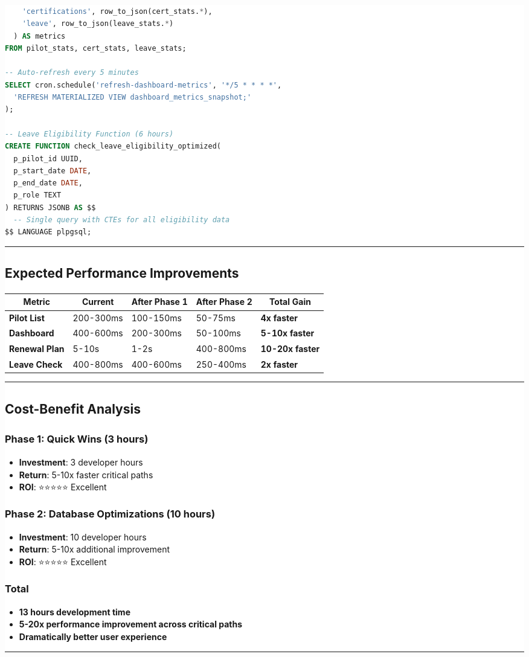 ```sql
    'certifications', row_to_json(cert_stats.*),
    'leave', row_to_json(leave_stats.*)
  ) AS metrics
FROM pilot_stats, cert_stats, leave_stats;

-- Auto-refresh every 5 minutes
SELECT cron.schedule('refresh-dashboard-metrics', '*/5 * * * *', 
  'REFRESH MATERIALIZED VIEW dashboard_metrics_snapshot;'
);

-- Leave Eligibility Function (6 hours)
CREATE FUNCTION check_leave_eligibility_optimized(
  p_pilot_id UUID,
  p_start_date DATE,
  p_end_date DATE,
  p_role TEXT
) RETURNS JSONB AS $$
  -- Single query with CTEs for all eligibility data
$$ LANGUAGE plpgsql;
```

---

## Expected Performance Improvements

| Metric | Current | After Phase 1 | After Phase 2 | Total Gain |
|--------|---------|--------------|--------------|-----------|
| **Pilot List** | 200-300ms | 100-150ms | 50-75ms | **4x faster** |
| **Dashboard** | 400-600ms | 200-300ms | 50-100ms | **5-10x faster** |
| **Renewal Plan** | 5-10s | 1-2s | 400-800ms | **10-20x faster** |
| **Leave Check** | 400-800ms | 400-600ms | 250-400ms | **2x faster** |

---

## Cost-Benefit Analysis

### Phase 1: Quick Wins (3 hours)
- **Investment**: 3 developer hours
- **Return**: 5-10x faster critical paths
- **ROI**: ⭐⭐⭐⭐⭐ Excellent

### Phase 2: Database Optimizations (10 hours)
- **Investment**: 10 developer hours
- **Return**: 5-10x additional improvement
- **ROI**: ⭐⭐⭐⭐⭐ Excellent

### Total
- **13 hours development time**
- **5-20x performance improvement across critical paths**
- **Dramatically better user experience**

---